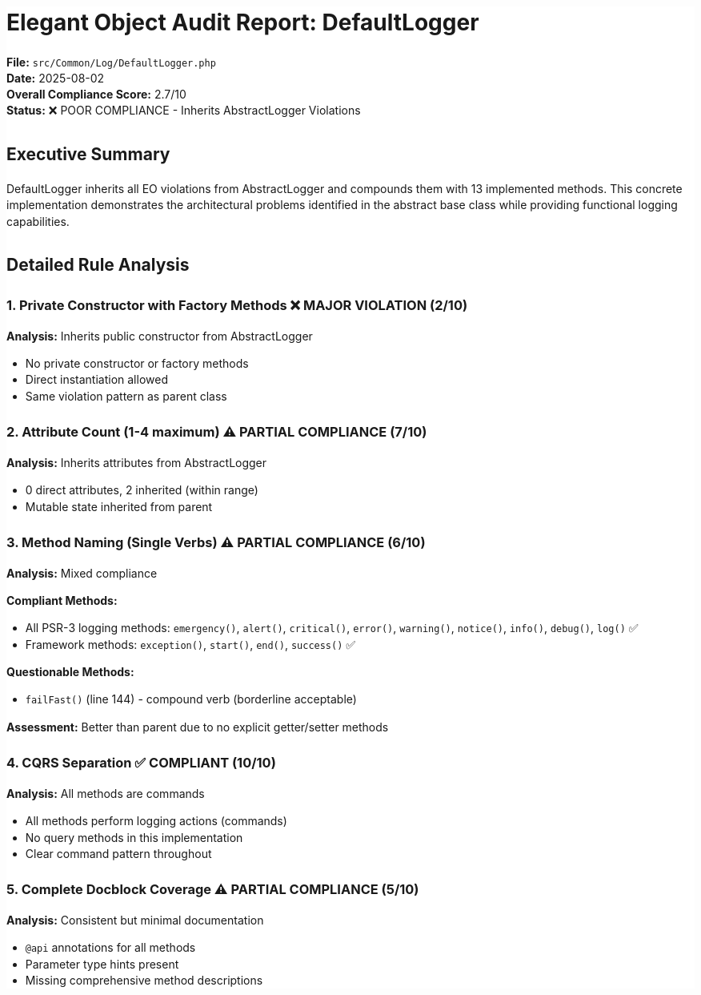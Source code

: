 # Elegant Object Audit Report: DefaultLogger

**File:** `src/Common/Log/DefaultLogger.php`  
**Date:** 2025-08-02  
**Overall Compliance Score:** 2.7/10  
**Status:** ❌ POOR COMPLIANCE - Inherits AbstractLogger Violations

## Executive Summary

DefaultLogger inherits all EO violations from AbstractLogger and compounds them with 13 implemented methods. This concrete implementation demonstrates the architectural problems identified in the abstract base class while providing functional logging capabilities.

## Detailed Rule Analysis

### 1. Private Constructor with Factory Methods ❌ MAJOR VIOLATION (2/10)
**Analysis:** Inherits public constructor from AbstractLogger
- No private constructor or factory methods
- Direct instantiation allowed
- Same violation pattern as parent class

### 2. Attribute Count (1-4 maximum) ⚠️ PARTIAL COMPLIANCE (7/10)  
**Analysis:** Inherits attributes from AbstractLogger
- 0 direct attributes, 2 inherited (within range)
- Mutable state inherited from parent

### 3. Method Naming (Single Verbs) ⚠️ PARTIAL COMPLIANCE (6/10)
**Analysis:** Mixed compliance

**Compliant Methods:**
- All PSR-3 logging methods: `emergency()`, `alert()`, `critical()`, `error()`, `warning()`, `notice()`, `info()`, `debug()`, `log()` ✅
- Framework methods: `exception()`, `start()`, `end()`, `success()` ✅

**Questionable Methods:**
- `failFast()` (line 144) - compound verb (borderline acceptable)

**Assessment:** Better than parent due to no explicit getter/setter methods

### 4. CQRS Separation ✅ COMPLIANT (10/10)
**Analysis:** All methods are commands
- All methods perform logging actions (commands)
- No query methods in this implementation
- Clear command pattern throughout

### 5. Complete Docblock Coverage ⚠️ PARTIAL COMPLIANCE (5/10)
**Analysis:** Consistent but minimal documentation
- `@api` annotations for all methods
- Parameter type hints present
- Missing comprehensive method descriptions
